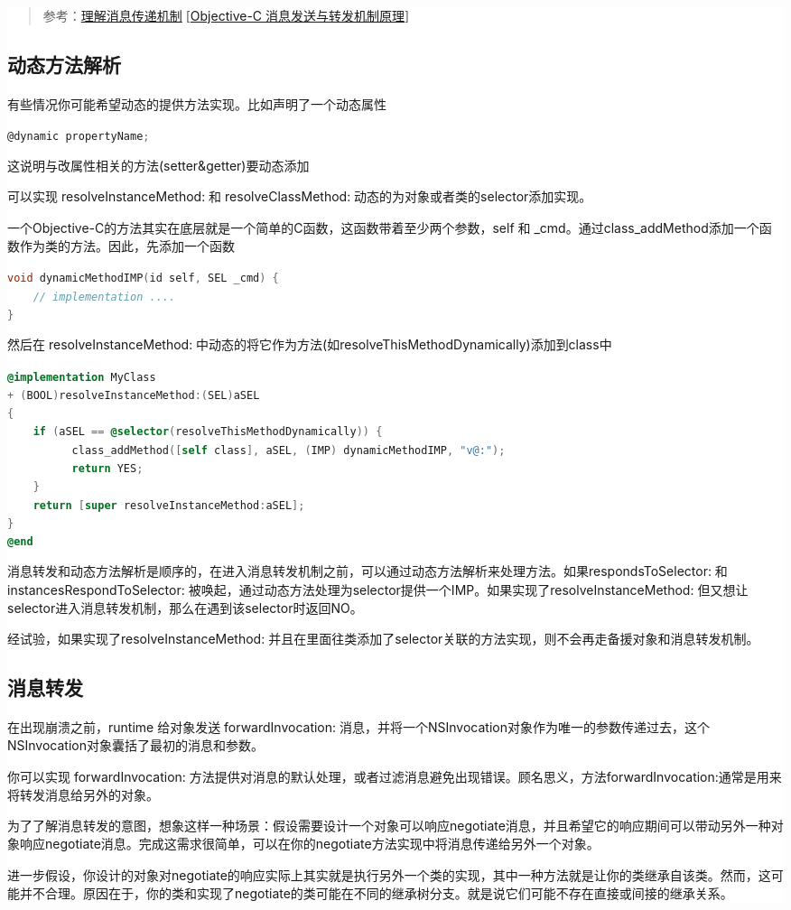 
> 参考：[理解消息传递机制](https://www.zybuluo.com/MicroCai/note/64270)  [[Objective-C 消息发送与转发机制原理](http://blog.csdn.net/wangweijjj/article/details/51888750)]



## 动态方法解析

有些情况你可能希望动态的提供方法实现。比如声明了一个动态属性

```objective-c
@dynamic propertyName;
```

这说明与改属性相关的方法(setter&getter)要动态添加

可以实现 resolveInstanceMethod: 和 resolveClassMethod: 动态的为对象或者类的selector添加实现。

一个Objective-C的方法其实在底层就是一个简单的C函数，这函数带着至少两个参数，self 和 _cmd。通过class_addMethod添加一个函数作为类的方法。因此，先添加一个函数

```c
void dynamicMethodIMP(id self, SEL _cmd) {
    // implementation ....
}
```

然后在 resolveInstanceMethod: 中动态的将它作为方法(如resolveThisMethodDynamically)添加到class中

```objective-c
@implementation MyClass
+ (BOOL)resolveInstanceMethod:(SEL)aSEL
{
    if (aSEL == @selector(resolveThisMethodDynamically)) {
          class_addMethod([self class], aSEL, (IMP) dynamicMethodIMP, "v@:");
          return YES;
    }
    return [super resolveInstanceMethod:aSEL];
}
@end
```

消息转发和动态方法解析是顺序的，在进入消息转发机制之前，可以通过动态方法解析来处理方法。如果respondsToSelector: 和 instancesRespondToSelector: 被唤起，通过动态方法处理为selector提供一个IMP。如果实现了resolveInstanceMethod: 但又想让selector进入消息转发机制，那么在遇到该selector时返回NO。

经试验，如果实现了resolveInstanceMethod: 并且在里面往类添加了selector关联的方法实现，则不会再走备援对象和消息转发机制。



## 消息转发

在出现崩溃之前，runtime 给对象发送 forwardInvocation: 消息，并将一个NSInvocation对象作为唯一的参数传递过去，这个NSInvocation对象囊括了最初的消息和参数。

你可以实现 forwardInvocation: 方法提供对消息的默认处理，或者过滤消息避免出现错误。顾名思义，方法forwardInvocation:通常是用来将转发消息给另外的对象。

为了了解消息转发的意图，想象这样一种场景：假设需要设计一个对象可以响应negotiate消息，并且希望它的响应期间可以带动另外一种对象响应negotiate消息。完成这需求很简单，可以在你的negotiate方法实现中将消息传递给另外一个对象。

进一步假设，你设计的对象对negotiate的响应实际上其实就是执行另外一个类的实现，其中一种方法就是让你的类继承自该类。然而，这可能并不合理。原因在于，你的类和实现了negotiate的类可能在不同的继承树分支。就是说它们可能不存在直接或间接的继承关系。
